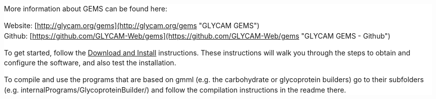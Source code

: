 More information about GEMS can be found here:

Website:  [http://glycam.org/gems](http://glycam.org/gems "GLYCAM GEMS")  
Github:  [https://github.com/GLYCAM-Web/gems](https://github.com/GLYCAM-Web/gems "GLYCAM GEMS - Github")

To get started, follow the [Download and Install](http://glycam.org/docs/gems/download-and-install/ "Download and Install") instructions. These instructions will walk you through the steps to obtain and configure the software, and also test the installation.
  
To compile and use the programs that are based on gmml (e.g. the carbohydrate or glycoprotein builders) go to their subfolders (e.g. internalPrograms/GlycoproteinBuilder/) and follow the compilation instructions in the readme there.
